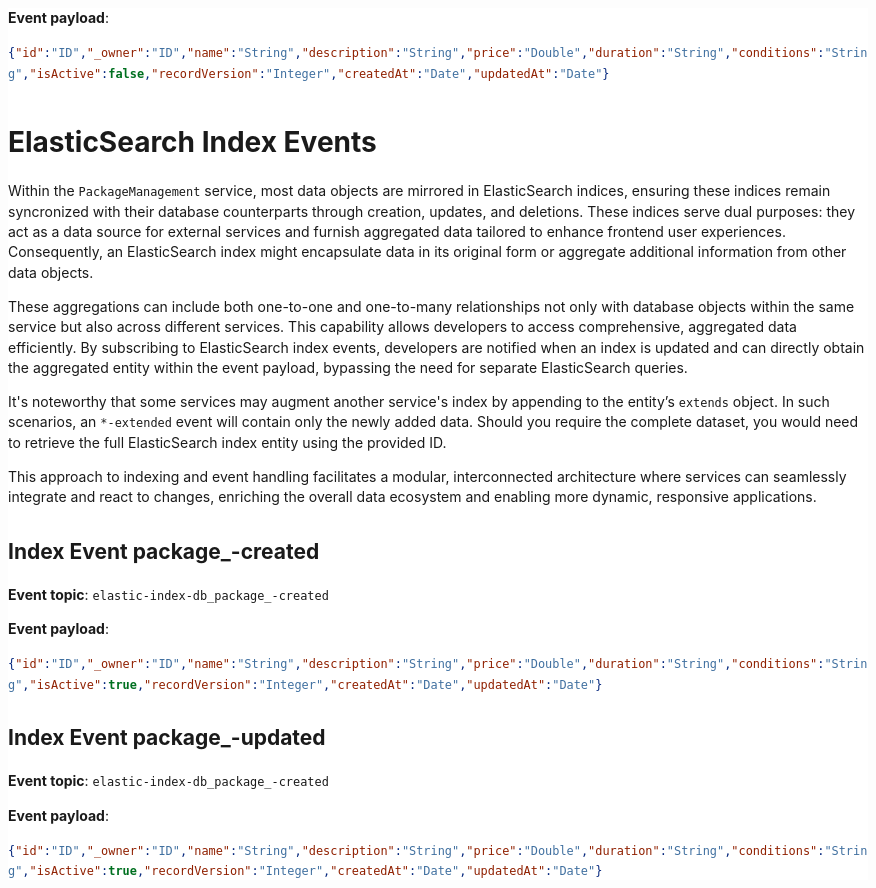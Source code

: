**Event payload**: 
```json
{"id":"ID","_owner":"ID","name":"String","description":"String","price":"Double","duration":"String","conditions":"String","isActive":false,"recordVersion":"Integer","createdAt":"Date","updatedAt":"Date"}
```  


# ElasticSearch Index Events

Within the `PackageManagement` service, most data objects are mirrored in ElasticSearch indices, ensuring these indices remain syncronized with their database counterparts through creation, updates, and deletions. These indices serve dual purposes: they act as a data source for external services and furnish aggregated data tailored to enhance frontend user experiences. Consequently, an ElasticSearch index might encapsulate data in its original form or aggregate additional information from other data objects. 

These aggregations can include both one-to-one and one-to-many relationships not only with database objects within the same service but also across different services. This capability allows developers to access comprehensive, aggregated data efficiently. By subscribing to ElasticSearch index events, developers are notified when an index is updated and can directly obtain the aggregated entity within the event payload, bypassing the need for separate ElasticSearch queries.

It's noteworthy that some services may augment another service's index by appending to the entity’s `extends` object. In such scenarios, an `*-extended` event will contain only the newly added data. Should you require the complete dataset, you would need to retrieve the full ElasticSearch index entity using the provided ID.

This approach to indexing and event handling facilitates a modular, interconnected architecture where services can seamlessly integrate and react to changes, enriching the overall data ecosystem and enabling more dynamic, responsive applications.



## Index Event package_-created

**Event topic**: `elastic-index-db_package_-created`

**Event payload**:
```json
{"id":"ID","_owner":"ID","name":"String","description":"String","price":"Double","duration":"String","conditions":"String","isActive":true,"recordVersion":"Integer","createdAt":"Date","updatedAt":"Date"}
```  

## Index Event package_-updated

**Event topic**: `elastic-index-db_package_-created`

**Event payload**:
```json
{"id":"ID","_owner":"ID","name":"String","description":"String","price":"Double","duration":"String","conditions":"String","isActive":true,"recordVersion":"Integer","createdAt":"Date","updatedAt":"Date"}
```  
